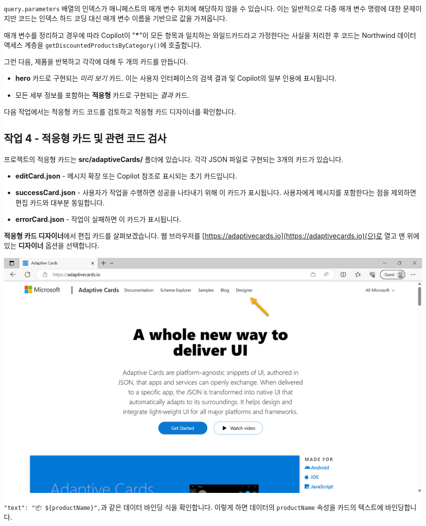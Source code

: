`query.parameters` 배열의 인덱스가 매니페스트의 매개 변수 위치에 해당하지 않을 수 있습니다. 이는 일반적으로 다중 매개 변수 명령에 대한 문제이지만 코드는 인덱스 하드 코딩 대신 매개 변수 이름을 기반으로 값을 가져옵니다.

매개 변수를 정리하고 경우에 따라 Copilot이 "**\***"이 모든 항목과 일치하는 와일드카드라고 가정한다는 사실을 처리한 후 코드는 Northwind 데이터 액세스 계층을 `getDiscountedProductsByCategory()`에 호출합니다.

그런 다음, 제품을 반복하고 각각에 대해 두 개의 카드를 만듭니다.

- **hero** 카드로 구현되는 _미리 보기_ 카드. 이는 사용자 인터페이스의 검색 결과 및 Copilot의 일부 인용에 표시됩니다.

- 모든 세부 정보를 포함하는 **적응형** 카드로 구현되는 _결과_ 카드.

다음 작업에서는 적응형 카드 코드를 검토하고 적응형 카드 디자이너를 확인합니다.

## 작업 4 - 적응형 카드 및 관련 코드 검사

프로젝트의 적응형 카드는 **src/adaptiveCards/** 폴더에 있습니다. 각각 JSON 파일로 구현되는 3개의 카드가 있습니다.

- **editCard.json** - 메시지 확장 또는 Copilot 참조로 표시되는 초기 카드입니다.

- **successCard.json** - 사용자가 작업을 수행하면 성공을 나타내기 위해 이 카드가 표시됩니다. 사용자에게 메시지를 포함한다는 점을 제외하면 편집 카드와 대부분 동일합니다.

- **errorCard.json** - 작업이 실패하면 이 카드가 표시됩니다.

**적응형 카드 디자이너**에서 편집 카드를 살펴보겠습니다. 웹 브라우저를 [https://adaptivecards.io](https://adaptivecards.io)(으)로 열고 맨 위에 있는 **디자이너** 옵션을 선택합니다.

![적응형 카드 디자이너의 스크린샷](../media/5-01-adaptive-card-designer-01.png)

`"text": "📦 ${productName}",`과 같은 데이터 바인딩 식을 확인합니다. 이렇게 하면 데이터의 `productName` 속성을 카드의 텍스트에 바인딩합니다.
